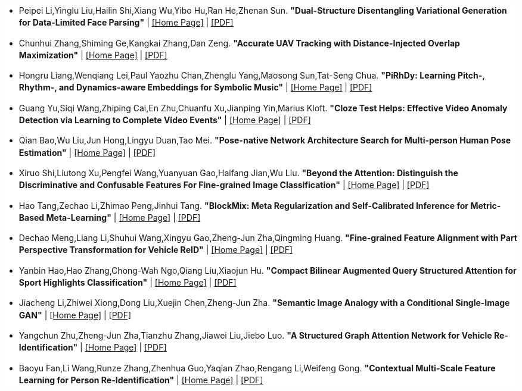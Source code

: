 
- Peipei Li,Yinglu Liu,Hailin Shi,Xiang Wu,Yibo Hu,Ran He,Zhenan Sun. **"Dual-Structure Disentangling Variational Generation for Data-Limited Face Parsing"** | [[Home Page]](https://dl.acm.org/doi/10.1145/3394171.3413919) | [[PDF]](https://dl.acm.org/doi/pdf/10.1145/3394171.3413919) 


- Chunhui Zhang,Shiming Ge,Kangkai Zhang,Dan Zeng. **"Accurate UAV Tracking with Distance-Injected Overlap Maximization"** | [[Home Page]](https://dl.acm.org/doi/10.1145/3394171.3413959) | [[PDF]](https://dl.acm.org/doi/pdf/10.1145/3394171.3413959) 


- Hongru Liang,Wenqiang Lei,Paul Yaozhu Chan,Zhenglu Yang,Maosong Sun,Tat-Seng Chua. **"PiRhDy: Learning Pitch-, Rhythm-, and Dynamics-aware Embeddings for Symbolic Music"** | [[Home Page]](https://dl.acm.org/doi/10.1145/3394171.3414032) | [[PDF]](https://dl.acm.org/doi/pdf/10.1145/3394171.3414032) 


- Guang Yu,Siqi Wang,Zhiping Cai,En Zhu,Chuanfu Xu,Jianping Yin,Marius Kloft. **"Cloze Test Helps: Effective Video Anomaly Detection via Learning to Complete Video Events"** | [[Home Page]](https://dl.acm.org/doi/10.1145/3394171.3413973) | [[PDF]](https://dl.acm.org/doi/pdf/10.1145/3394171.3413973) 


- Qian Bao,Wu Liu,Jun Hong,Lingyu Duan,Tao Mei. **"Pose-native Network Architecture Search for Multi-person Human Pose Estimation"** | [[Home Page]](https://dl.acm.org/doi/10.1145/3394171.3413842) | [[PDF]](https://dl.acm.org/doi/pdf/10.1145/3394171.3413842) 


- Xiruo Shi,Liutong Xu,Pengfei Wang,Yuanyuan Gao,Haifang Jian,Wu Liu. **"Beyond the Attention: Distinguish the Discriminative and Confusable Features For Fine-grained Image Classification"** | [[Home Page]](https://dl.acm.org/doi/10.1145/3394171.3413883) | [[PDF]](https://dl.acm.org/doi/pdf/10.1145/3394171.3413883) 


- Hao Tang,Zechao Li,Zhimao Peng,Jinhui Tang. **"BlockMix: Meta Regularization and Self-Calibrated Inference for Metric-Based Meta-Learning"** | [[Home Page]](https://dl.acm.org/doi/10.1145/3394171.3413884) | [[PDF]](https://dl.acm.org/doi/pdf/10.1145/3394171.3413884) 


- Dechao Meng,Liang Li,Shuhui Wang,Xingyu Gao,Zheng-Jun Zha,Qingming Huang. **"Fine-grained Feature Alignment with Part Perspective Transformation for Vehicle ReID"** | [[Home Page]](https://dl.acm.org/doi/10.1145/3394171.3413573) | [[PDF]](https://dl.acm.org/doi/pdf/10.1145/3394171.3413573) 


- Yanbin Hao,Hao Zhang,Chong-Wah Ngo,Qiang Liu,Xiaojun Hu. **"Compact Bilinear Augmented Query Structured Attention for Sport Highlights Classification"** | [[Home Page]](https://dl.acm.org/doi/10.1145/3394171.3413595) | [[PDF]](https://dl.acm.org/doi/pdf/10.1145/3394171.3413595) 


- Jiacheng Li,Zhiwei Xiong,Dong Liu,Xuejin Chen,Zheng-Jun Zha. **"Semantic Image Analogy with a Conditional Single-Image GAN"** | [[Home Page]](https://dl.acm.org/doi/10.1145/3394171.3413601) | [[PDF]](https://dl.acm.org/doi/pdf/10.1145/3394171.3413601) 


- Yangchun Zhu,Zheng-Jun Zha,Tianzhu Zhang,Jiawei Liu,Jiebo Luo. **"A Structured Graph Attention Network for Vehicle Re-Identification"** | [[Home Page]](https://dl.acm.org/doi/10.1145/3394171.3413607) | [[PDF]](https://dl.acm.org/doi/pdf/10.1145/3394171.3413607) 


- Baoyu Fan,Li Wang,Runze Zhang,Zhenhua Guo,Yaqian Zhao,Rengang Li,Weifeng Gong. **"Contextual Multi-Scale Feature Learning for Person Re-Identification"** | [[Home Page]](https://dl.acm.org/doi/10.1145/3394171.3414038) | [[PDF]](https://dl.acm.org/doi/pdf/10.1145/3394171.3414038) 


